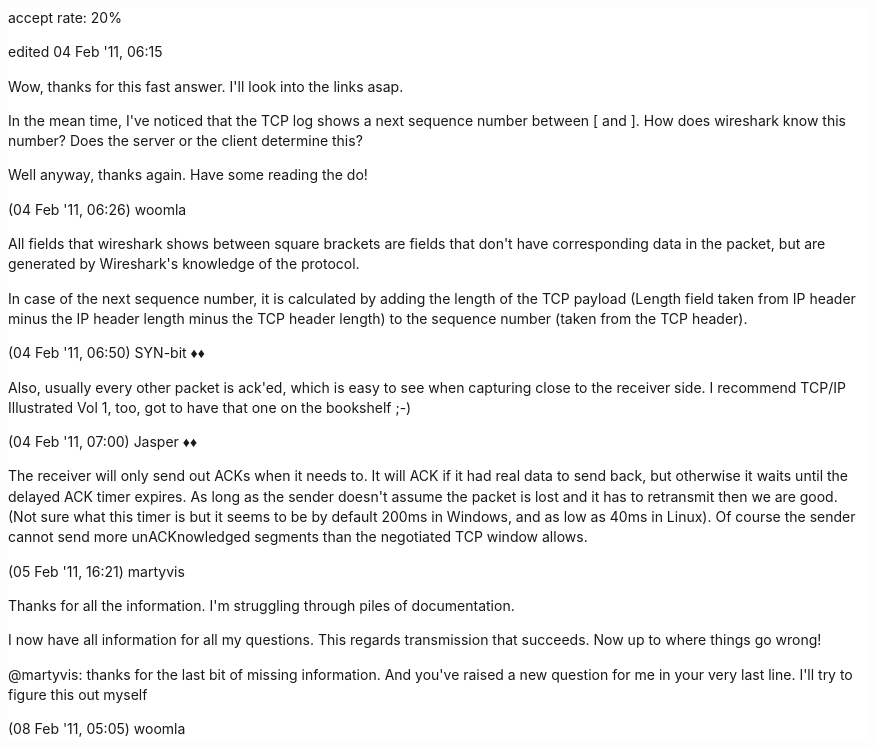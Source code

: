 <span class="accept_rate" title="Rate of the user&#39;s accepted answers">accept rate:</span> <span title="SYN-bit has 174 accepted answers">20%</span></p></div><div class="post-update-info post-update-info-edited"><p>edited 04 Feb '11, 06:15</p></div></div><div id="comments-container-2147" class="comments-container"><span id="2149"></span><div id="comment-2149" class="comment"><div id="post-2149-score" class="comment-score"></div><div class="comment-text"><p>Wow, thanks for this fast answer. I'll look into the links asap.</p><p>In the mean time, I've noticed that the TCP log shows a next sequence number between [ and ]. How does wireshark know this number? Does the server or the client determine this?</p><p>Well anyway, thanks again. Have some reading the do!</p></div><div id="comment-2149-info" class="comment-info"><span class="comment-age">(04 Feb '11, 06:26)</span> woomla</div></div><span id="2150"></span><div id="comment-2150" class="comment"><div id="post-2150-score" class="comment-score"></div><div class="comment-text"><p>All fields that wireshark shows between square brackets are fields that don't have corresponding data in the packet, but are generated by Wireshark's knowledge of the protocol.</p><p>In case of the next sequence number, it is calculated by adding the length of the TCP payload (Length field taken from IP header minus the IP header length minus the TCP header length) to the sequence number (taken from the TCP header).</p></div><div id="comment-2150-info" class="comment-info"><span class="comment-age">(04 Feb '11, 06:50)</span> SYN-bit ♦♦</div></div><span id="2151"></span><div id="comment-2151" class="comment"><div id="post-2151-score" class="comment-score"></div><div class="comment-text"><p>Also, usually every other packet is ack'ed, which is easy to see when capturing close to the receiver side. I recommend TCP/IP Illustrated Vol 1, too, got to have that one on the bookshelf ;-)</p></div><div id="comment-2151-info" class="comment-info"><span class="comment-age">(04 Feb '11, 07:00)</span> Jasper ♦♦</div></div><span id="2170"></span><div id="comment-2170" class="comment"><div id="post-2170-score" class="comment-score"></div><div class="comment-text"><p>The receiver will only send out ACKs when it needs to. It will ACK if it had real data to send back, but otherwise it waits until the delayed ACK timer expires. As long as the sender doesn't assume the packet is lost and it has to retransmit then we are good. (Not sure what this timer is but it seems to be by default 200ms in Windows, and as low as 40ms in Linux). Of course the sender cannot send more unACKnowledged segments than the negotiated TCP window allows.</p></div><div id="comment-2170-info" class="comment-info"><span class="comment-age">(05 Feb '11, 16:21)</span> martyvis</div></div><span id="2227"></span><div id="comment-2227" class="comment"><div id="post-2227-score" class="comment-score"></div><div class="comment-text"><p>Thanks for all the information. I'm struggling through piles of documentation.</p><p>I now have all information for all my questions. This regards transmission that succeeds. Now up to where things go wrong!</p><p>@martyvis: thanks for the last bit of missing information. And you've raised a new question for me in your very last line. I'll try to figure this out myself</p></div><div id="comment-2227-info" class="comment-info"><span class="comment-age">(08 Feb '11, 05:05)</span> woomla</div></div></div><div id="comment-tools-2147" class="comment-tools"></div><div class="clear"></div><div id="comment-2147-form-container" class="comment-form-container"></div><div class="clear"></div></div></td></tr></tbody></table>

</div>

<div class="paginator-container-left">

</div>

</div>

</div>

